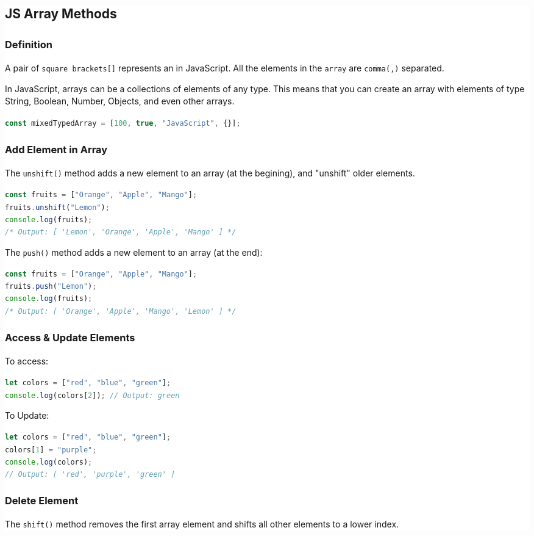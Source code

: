 ## JS Array Methods

### Definition

A pair of `square brackets[]` represents an in JavaScript. All the elements in the `array` are `comma(,)` separated.

In JavaScript, arrays can be a collections of elements of any type. This means that you can create an array with elements of type String, Boolean, Number, Objects, and even other arrays.

```javascript
const mixedTypedArray = [100, true, "JavaScript", {}];
```

### Add Element in Array

The `unshift()` method adds a new element to an array (at the begining), and "unshift" older elements.

```javascript
const fruits = ["Orange", "Apple", "Mango"];
fruits.unshift("Lemon");
console.log(fruits);
/* Output: [ 'Lemon', 'Orange', 'Apple', 'Mango' ] */
```

The `push()` method adds a new element to an array (at the end):

```javascript
const fruits = ["Orange", "Apple", "Mango"];
fruits.push("Lemon");
console.log(fruits);
/* Output: [ 'Orange', 'Apple', 'Mango', 'Lemon' ] */
```

### Access & Update Elements

To access:

```javascript
let colors = ["red", "blue", "green"];
console.log(colors[2]); // Output: green
```

To Update:

```javascript
let colors = ["red", "blue", "green"];
colors[1] = "purple";
console.log(colors);
// Output: [ 'red', 'purple', 'green' ]
```

### Delete Element

The `shift()` method removes the first array element and shifts all other elements to a lower index.
